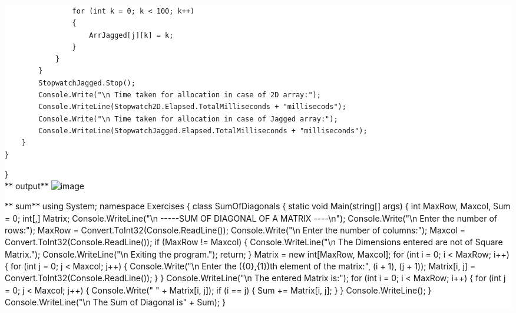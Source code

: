                     for (int k = 0; k < 100; k++)
                    {
                        ArrJagged[j][k] = k;
                    }
                }
            }
            StopwatchJagged.Stop();
            Console.Write("\n Time taken for allocation in case of 2D array:");
            Console.WriteLine(Stopwatch2D.Elapsed.TotalMilliseconds + "millisecods");
            Console.Write("\n Time taken for allocation in case of Jagged array:");
            Console.WriteLine(StopwatchJagged.Elapsed.TotalMilliseconds + "milliseconds");
        }
    }
}
<br>
**  output**
![image](https://user-images.githubusercontent.com/104187589/165693831-54e825e7-12f5-4267-ba4e-f4b1e60f05d9.png)

**  sum**
using System;
namespace Exercises
{
    class SumOfDiagonals
    {
        static void Main(string[] args)
        {
            int MaxRow, Maxcol, Sum = 0;
            int[,] Matrix;
            Console.WriteLine("\n -----SUM OF DIAGONAL OF A MATRIX ----\n");
            Console.Write("\n Enter the number of rows:");
            MaxRow = Convert.ToInt32(Console.ReadLine());
            Console.Write("\n Enter the number of columns:");
            Maxcol = Convert.ToInt32(Console.ReadLine());
            if (MaxRow != Maxcol)
            {
                Console.WriteLine("\n The Dimensions entered are not of Square Matrix.");
                Console.WriteLine("\n Exiting the program.");
                return;
            }
            Matrix = new int[MaxRow, Maxcol];
            for (int i = 0; i < MaxRow; i++)
            {
                for (int j = 0; j < Maxcol; j++)
                {
                    Console.Write("\n Enter the ({0},{1})th element of the matrix:", (i + 1), (j + 1));
                    Matrix[i, j] = Convert.ToInt32(Console.ReadLine());
                }
            }
            Console.WriteLine("\n The entered Matrix is:");
            for (int i = 0; i < MaxRow; i++)
            {
                for (int j = 0; j < Maxcol; j++)
                {
                    Console.Write(" " + Matrix[i, j]);
                    if (i == j)
                    {
                        Sum += Matrix[i, j];
                    }
                }
                Console.WriteLine();
            }
            Console.WriteLine("\n The Sum of Diagonal is" + Sum);
        }